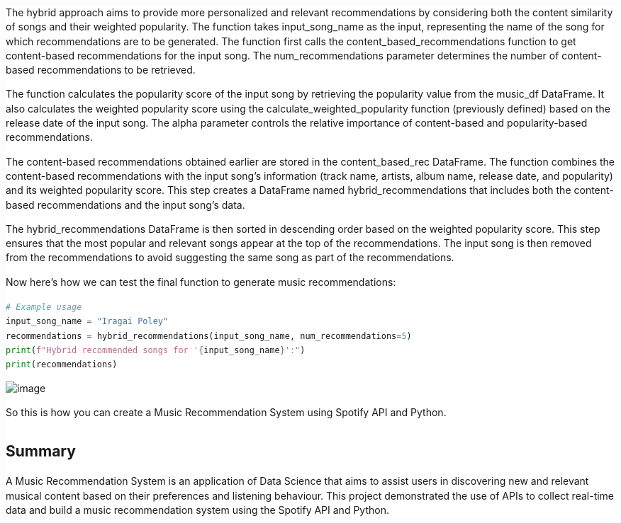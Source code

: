 The hybrid approach aims to provide more personalized and relevant recommendations by considering both the content similarity of songs and their weighted popularity. The function takes input_song_name as the input, representing the name of the song for which recommendations are to be generated. The function first calls the content_based_recommendations function to get content-based recommendations for the input song. The num_recommendations parameter determines the number of content-based recommendations to be retrieved.

The function calculates the popularity score of the input song by retrieving the popularity value from the music_df DataFrame. It also calculates the weighted popularity score using the calculate_weighted_popularity function (previously defined) based on the release date of the input song. The alpha parameter controls the relative importance of content-based and popularity-based recommendations.


The content-based recommendations obtained earlier are stored in the content_based_rec DataFrame. The function combines the content-based recommendations with the input song’s information (track name, artists, album name, release date, and popularity) and its weighted popularity score. This step creates a DataFrame named hybrid_recommendations that includes both the content-based recommendations and the input song’s data.

The hybrid_recommendations DataFrame is then sorted in descending order based on the weighted popularity score. This step ensures that the most popular and relevant songs appear at the top of the recommendations. The input song is then removed from the recommendations to avoid suggesting the same song as part of the recommendations.

Now here’s how we can test the final function to generate music recommendations:

```python
# Example usage
input_song_name = "Iragai Poley"
recommendations = hybrid_recommendations(input_song_name, num_recommendations=5)
print(f"Hybrid recommended songs for '{input_song_name}':")
print(recommendations)
```
![image](https://github.com/santhoshkrishnan30/Spotify-Music-Recommendation-System-/assets/145760700/726c4546-c7b8-4720-b560-59a489d59cb0)

So this is how you can create a Music Recommendation System using Spotify API and Python.


## Summary



A Music Recommendation System is an application of Data Science that aims to assist users in discovering new and relevant musical content based on their preferences and listening behaviour. This project demonstrated the use of APIs to collect real-time data and build a music recommendation system using the Spotify API and Python.








